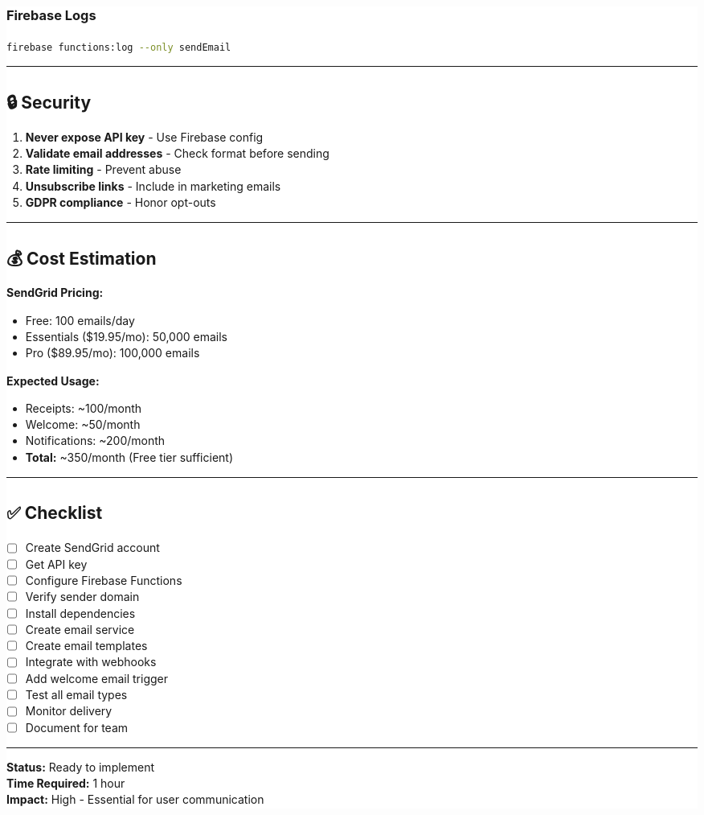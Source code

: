 ### Firebase Logs
```bash
firebase functions:log --only sendEmail
```

---

## 🔒 Security

1. **Never expose API key** - Use Firebase config
2. **Validate email addresses** - Check format before sending
3. **Rate limiting** - Prevent abuse
4. **Unsubscribe links** - Include in marketing emails
5. **GDPR compliance** - Honor opt-outs

---

## 💰 Cost Estimation

**SendGrid Pricing:**
- Free: 100 emails/day
- Essentials ($19.95/mo): 50,000 emails
- Pro ($89.95/mo): 100,000 emails

**Expected Usage:**
- Receipts: ~100/month
- Welcome: ~50/month
- Notifications: ~200/month
- **Total:** ~350/month (Free tier sufficient)

---

## ✅ Checklist

- [ ] Create SendGrid account
- [ ] Get API key
- [ ] Configure Firebase Functions
- [ ] Verify sender domain
- [ ] Install dependencies
- [ ] Create email service
- [ ] Create email templates
- [ ] Integrate with webhooks
- [ ] Add welcome email trigger
- [ ] Test all email types
- [ ] Monitor delivery
- [ ] Document for team

---

**Status:** Ready to implement  
**Time Required:** 1 hour  
**Impact:** High - Essential for user communication
